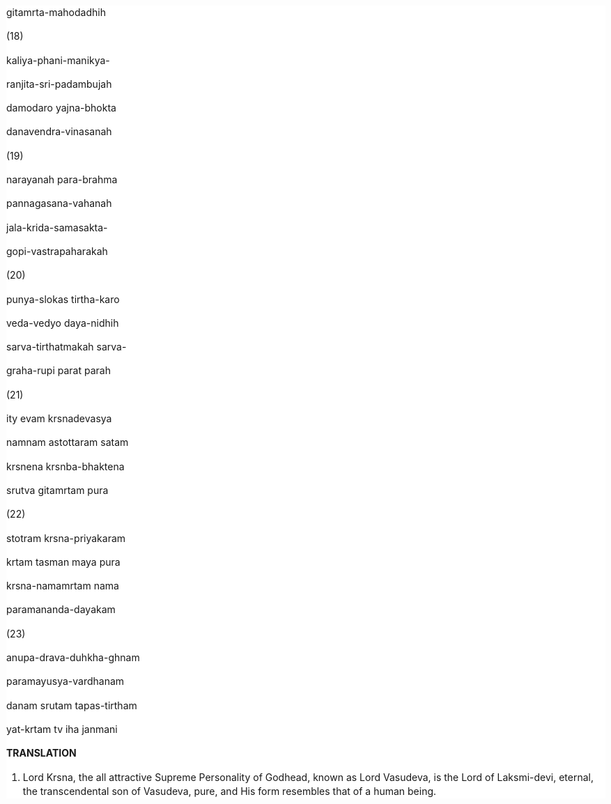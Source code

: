 gitamrta-mahodadhih

(18)

kaliya-phani-manikya\-

ranjita-sri-padambujah

damodaro yajna-bhokta

danavendra-vinasanah

(19)

narayanah para-brahma

pannagasana-vahanah

jala-krida-samasakta\-

gopi-vastrapaharakah

(20)

punya-slokas tirtha-karo

veda-vedyo daya-nidhih

sarva-tirthatmakah sarva\-

graha-rupi parat parah

(21)

ity evam krsnadevasya

namnam astottaram satam

krsnena krsnba-bhaktena

srutva gitamrtam pura

(22)

stotram krsna-priyakaram

krtam tasman maya pura

krsna-namamrtam nama

paramananda-dayakam

(23)

anupa-drava-duhkha-ghnam

paramayusya-vardhanam

danam srutam tapas-tirtham

yat-krtam tv iha janmani

**TRANSLATION**

1) Lord Krsna, the all attractive Supreme Personality of Godhead, known as Lord Vasudeva, is the Lord of Laksmi-devi, eternal, the transcendental son of Vasudeva, pure, and His form resembles that of a human being.
